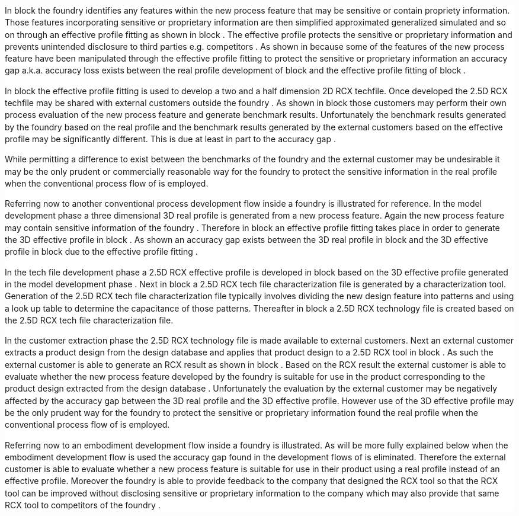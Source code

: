 In block the foundry identifies any features within the new process feature that may be sensitive or contain propriety information. Those features incorporating sensitive or proprietary information are then simplified approximated generalized simulated and so on through an effective profile fitting as shown in block . The effective profile protects the sensitive or proprietary information and prevents unintended disclosure to third parties e.g. competitors . As shown in because some of the features of the new process feature have been manipulated through the effective profile fitting to protect the sensitive or proprietary information an accuracy gap a.k.a. accuracy loss exists between the real profile development of block and the effective profile fitting of block .

In block the effective profile fitting is used to develop a two and a half dimension 2D RCX techfile. Once developed the 2.5D RCX techfile may be shared with external customers outside the foundry . As shown in block those customers may perform their own process evaluation of the new process feature and generate benchmark results. Unfortunately the benchmark results generated by the foundry based on the real profile and the benchmark results generated by the external customers based on the effective profile may be significantly different. This is due at least in part to the accuracy gap .

While permitting a difference to exist between the benchmarks of the foundry and the external customer may be undesirable it may be the only prudent or commercially reasonable way for the foundry to protect the sensitive information in the real profile when the conventional process flow of is employed.

Referring now to another conventional process development flow inside a foundry is illustrated for reference. In the model development phase a three dimensional 3D real profile is generated from a new process feature. Again the new process feature may contain sensitive information of the foundry . Therefore in block an effective profile fitting takes place in order to generate the 3D effective profile in block . As shown an accuracy gap exists between the 3D real profile in block and the 3D effective profile in block due to the effective profile fitting .

In the tech file development phase a 2.5D RCX effective profile is developed in block based on the 3D effective profile generated in the model development phase . Next in block a 2.5D RCX tech file characterization file is generated by a characterization tool. Generation of the 2.5D RCX tech file characterization file typically involves dividing the new design feature into patterns and using a look up table to determine the capacitance of those patterns. Thereafter in block a 2.5D RCX technology file is created based on the 2.5D RCX tech file characterization file.

In the customer extraction phase the 2.5D RCX technology file is made available to external customers. Next an external customer extracts a product design from the design database and applies that product design to a 2.5D RCX tool in block . As such the external customer is able to generate an RCX result as shown in block . Based on the RCX result the external customer is able to evaluate whether the new process feature developed by the foundry is suitable for use in the product corresponding to the product design extracted from the design database . Unfortunately the evaluation by the external customer may be negatively affected by the accuracy gap between the 3D real profile and the 3D effective profile. However use of the 3D effective profile may be the only prudent way for the foundry to protect the sensitive or proprietary information found the real profile when the conventional process flow of is employed.

Referring now to an embodiment development flow inside a foundry is illustrated. As will be more fully explained below when the embodiment development flow is used the accuracy gap found in the development flows of is eliminated. Therefore the external customer is able to evaluate whether a new process feature is suitable for use in their product using a real profile instead of an effective profile. Moreover the foundry is able to provide feedback to the company that designed the RCX tool so that the RCX tool can be improved without disclosing sensitive or proprietary information to the company which may also provide that same RCX tool to competitors of the foundry .
